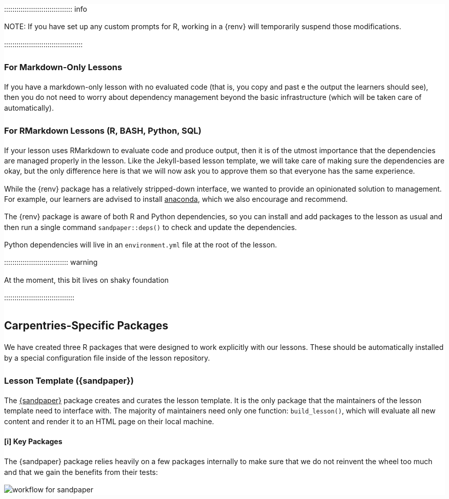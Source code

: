 ::::::::::::::::::::::::::::::::: info

NOTE: If you have set up any custom prompts for R, working in a {renv} will temporarily suspend those modifications. 

::::::::::::::::::::::::::::::::::::::

### For Markdown-Only Lessons

If you have a markdown-only lesson with no evaluated code (that is, you copy and past e the output the learners should see), then you do not need to worry about dependency management beyond the basic infrastructure (which will be taken care of automatically).

### For RMarkdown Lessons (R, BASH, Python, SQL)

If your lesson uses RMarkdown to evaluate code and produce output, then it is of the utmost importance that the dependencies are managed properly in the lesson. Like the Jekyll-based lesson template, we will take care of making sure the dependencies are okay, but the only difference here is that we will now ask you to approve them so that everyone has the same experience. 

While the {renv} package has a relatively stripped-down interface, we wanted to provide an opinionated solution to management. For example, our learners are advised to install [anaconda](https://www.anaconda.com/download/#linux), which we also encourage and recommend. 

The {renv} package is aware of both R and Python dependencies, so you can install and add packages to the lesson as usual and then run a single command `sandpaper::deps()` to check and update the dependencies. 

Python dependencies will live in an `environment.yml` file at the root of the lesson.

::::::::::::::::::::::::::::::: warning

At the moment, this bit lives on shaky foundation

::::::::::::::::::::::::::::::::::

## Carpentries-Specific Packages

We have created three R packages that were designed to work explicitly with our lessons. These should be automatically installed by a special configuration file inside of the lesson repository.

### Lesson Template ({sandpaper})


The [{sandpaper}](https://zkamvar.github.io/sandpaper) package creates and curates the lesson template. It is the only package that the maintainers of the lesson template need to interface with. The majority of maintainers need only one function: `build_lesson()`, which will evaluate all new content and render it to an HTML page on their local machine. 

#### [i] Key Packages

The {sandpaper} package relies heavily on a few packages internally to make sure that we do not reinvent the wheel too much and that we gain the benefits from their tests:

![workflow for sandpaper](https://imgur.com/SpbwuzN.png)
